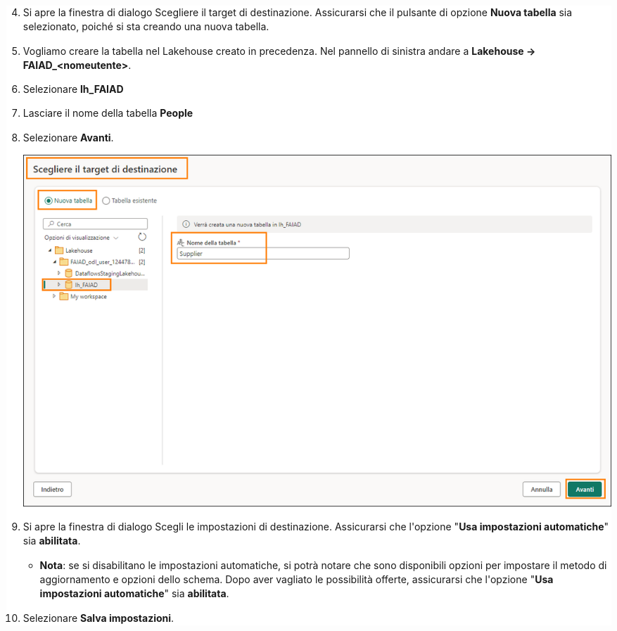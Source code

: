 4.  Si apre la finestra di dialogo Scegliere il target di destinazione.
    Assicurarsi che il pulsante di opzione **Nuova tabella** sia
    selezionato, poiché si sta creando una nuova tabella.

5.  Vogliamo creare la tabella nel Lakehouse creato in precedenza. Nel
    pannello di sinistra andare a **Lakehouse -\>
    FAIAD\_\<nomeutente\>**.

6.  Selezionare **lh_FAIAD**

7.  Lasciare il nome della tabella **People**

8.  Selezionare **Avanti**.

    ![](../media%20/Lab-04/image14.png)

9.  Si apre la finestra di dialogo Scegli le impostazioni di
    destinazione. Assicurarsi che l\'opzione \"**Usa impostazioni
    automatiche**\" sia **abilitata**.

    - **Nota**: se si disabilitano le impostazioni automatiche, si potrà
notare che sono disponibili opzioni per impostare il metodo di
aggiornamento e opzioni dello schema. Dopo aver vagliato le possibilità
offerte, assicurarsi che l\'opzione \"**Usa impostazioni automatiche**\"
sia **abilitata**.

10. Selezionare **Salva impostazioni**.
